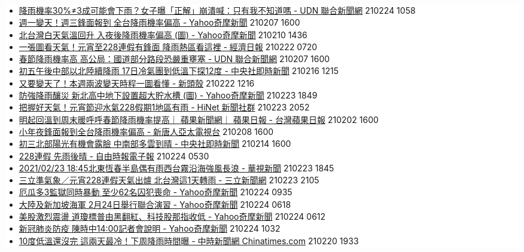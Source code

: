 
- [降雨機率30%≠3成可能會下雨？女子曝「正解」崩潰喊：只有我不知道嗎 - UDN 聯合新聞網](https://udn.com/news/story/6810/5272577 "降雨機率30%≠3成可能會下雨？女子曝「正解」崩潰喊：只有我不知道嗎 - UDN 聯合新聞網") 210224 1058
- [週一變天！週三鋒面報到 全台降雨機率偏高 - Yahoo奇摩新聞](https://tw.news.yahoo.com/%E9%80%B1-%E8%AE%8A%E5%A4%A9-%E9%80%B1%E4%B8%89%E9%8B%92%E9%9D%A2%E5%A0%B1%E5%88%B0-%E5%85%A8%E5%8F%B0%E9%99%8D%E9%9B%A8%E6%A9%9F%E7%8E%87%E5%81%8F%E9%AB%98-151503766.html "週一變天！週三鋒面報到 全台降雨機率偏高 - Yahoo奇摩新聞") 210207 1600
- [北台灣白天氣溫回升 入夜後降雨機率偏高 (圖) - Yahoo奇摩新聞](https://tw.news.yahoo.com/%E5%8C%97%E5%8F%B0%E7%81%A3%E7%99%BD%E5%A4%A9%E6%B0%A3%E6%BA%AB%E5%9B%9E%E5%8D%87-%E5%85%A5%E5%A4%9C%E5%BE%8C%E9%99%8D%E9%9B%A8%E6%A9%9F%E7%8E%87%E5%81%8F%E9%AB%98-%E5%9C%96-063613185.html "北台灣白天氣溫回升 入夜後降雨機率偏高 (圖) - Yahoo奇摩新聞") 210210 1436
- [一張圖看天氣！元宵至228連假有鋒面 降雨熱區看這裡 - 經濟日報](https://money.udn.com/money/story/5648/5265995 "一張圖看天氣！元宵至228連假有鋒面 降雨熱區看這裡 - 經濟日報") 210222 0720
- [春節降雨機率高 高公局：國道部分路段恐嚴重壅塞 - UDN 聯合新聞網](https://udn.com/news/story/11828/5238447 "春節降雨機率高 高公局：國道部分路段恐嚴重壅塞 - UDN 聯合新聞網") 210207 1600
- [初五午後中部以北陸續降雨 17日冷氣團到低溫下探12度 - 中央社即時新聞](https://www.cna.com.tw/news/firstnews/202102160019.aspx "初五午後中部以北陸續降雨 17日冷氣團到低溫下探12度 - 中央社即時新聞") 210216 1215
- [又要變天了！本週兩波變天時程一圖看懂 - 新頭殼](https://newtalk.tw/news/view/2021-02-22/539440 "又要變天了！本週兩波變天時程一圖看懂 - 新頭殼") 210222 1216
- [防強降雨釀災 新北高中地下設置超大貯水槽 (圖) - Yahoo奇摩新聞](https://tw.news.yahoo.com/%E9%98%B2%E5%BC%B7%E9%99%8D%E9%9B%A8%E9%87%80%E7%81%BD-%E6%96%B0%E5%8C%97%E9%AB%98%E4%B8%AD%E5%9C%B0%E4%B8%8B%E8%A8%AD%E7%BD%AE%E8%B6%85%E5%A4%A7%E8%B2%AF%E6%B0%B4%E6%A7%BD-%E5%9C%96-104959128.html "防強降雨釀災 新北高中地下設置超大貯水槽 (圖) - Yahoo奇摩新聞") 210223 1849
- [把握好天氣！元宵節迎水氣228假期1地區有雨 - HiNet 新聞社群](https://times.hinet.net/news/23234372 "把握好天氣！元宵節迎水氣228假期1地區有雨 - HiNet 新聞社群") 210223 2052
- [明起回溫到周末暖呼呼春節降雨機率提高｜ 蘋果新聞網｜ 蘋果日報 - 台灣蘋果日報](https://tw.appledaily.com/life/20210202/DSRSQXG5YFEOVK42D3AGGFZZGI/ "明起回溫到周末暖呼呼春節降雨機率提高｜ 蘋果新聞網｜ 蘋果日報 - 台灣蘋果日報") 210202 1600
- [小年夜鋒面報到全台降雨機率偏高 - 新唐人亞太電視台](https://www.ntdtv.com.tw/b5/20210208/video/288907.html?%E5%B0%8F%E5%B9%B4%E5%A4%9C%E9%8B%92%E9%9D%A2%E5%A0%B1%E5%88%B0%20%E5%85%A8%E5%8F%B0%E9%99%8D%E9%9B%A8%E6%A9%9F%E7%8E%87%E5%81%8F%E9%AB%98 "小年夜鋒面報到全台降雨機率偏高 - 新唐人亞太電視台") 210208 1600
- [初三北部陽光有機會露臉 中南部多雲到晴 - 中央社即時新聞](https://www.cna.com.tw/news/firstnews/202102140023.aspx "初三北部陽光有機會露臉 中南部多雲到晴 - 中央社即時新聞") 210214 1600
- [228連假 先雨後晴 - 自由時報電子報](https://news.ltn.com.tw/news/life/paper/1432967 "228連假 先雨後晴 - 自由時報電子報") 210224 0530
- [2021/02/23 18:45北東恆春半島偶有雨西台霧沿海強風長浪 - 華視新聞](https://news.cts.com.tw/cts/weather/202102/202102232032278.html "2021/02/23 18:45北東恆春半島偶有雨西台霧沿海強風長浪 - 華視新聞") 210223 1845
- [三立準氣象／元宵228連假天氣出爐 北台灣這1天轉雨 - 三立新聞網](https://www.setn.com/News.aspx?NewsID=901183 "三立準氣象／元宵228連假天氣出爐 北台灣這1天轉雨 - 三立新聞網") 210223 2105
- [厄瓜多3監獄同時暴動 至少62名囚犯喪命 - Yahoo奇摩新聞](https://tw.news.yahoo.com/%E5%8E%84%E7%93%9C%E5%A4%9A-3-%E7%9B%A3%E7%8D%84%E5%90%8C%E6%99%82%E6%9A%B4%E5%8B%95-%E8%87%B3%E5%B0%91-62-%E5%90%8D%E5%9B%9A%E7%8A%AF%E5%96%AA%E5%91%BD-011422660.html "厄瓜多3監獄同時暴動 至少62名囚犯喪命 - Yahoo奇摩新聞") 210224 0935
- [大陸及新加坡海軍 2月24日舉行聯合演習 - Yahoo奇摩新聞](https://tw.news.yahoo.com/%E5%A4%A7%E9%99%B8%E5%8F%8A%E6%96%B0%E5%8A%A0%E5%9D%A1%E6%B5%B7%E8%BB%8D-2%E6%9C%8824%E6%97%A5%E8%88%89%E8%A1%8C%E8%81%AF%E5%90%88%E6%BC%94%E7%BF%92-221843532.html "大陸及新加坡海軍 2月24日舉行聯合演習 - Yahoo奇摩新聞") 210224 0618
- [美股激烈震盪 道瓊標普由黑翻紅、科技股那指收低 - Yahoo奇摩新聞](https://tw.news.yahoo.com/%E7%BE%8E%E8%82%A1%E6%BF%80%E7%83%88%E9%9C%87%E7%9B%AA-%E9%81%93%E7%93%8A%E6%A8%99%E6%99%AE%E7%94%B1%E9%BB%91%E7%BF%BB%E7%B4%85-%E7%A7%91%E6%8A%80%E8%82%A1%E9%82%A3%E6%8C%87%E6%94%B6%E4%BD%8E-221234413.html "美股激烈震盪 道瓊標普由黑翻紅、科技股那指收低 - Yahoo奇摩新聞") 210224 0612
- [新冠肺炎防疫 陳時中14:00記者會說明 - Yahoo奇摩新聞](https://tw.news.yahoo.com/%E6%96%B0%E5%86%A0%E8%82%BA%E7%82%8E%E9%98%B2%E7%96%AB-%E9%99%B3%E6%99%82%E4%B8%AD-1400-%E8%A8%98%E8%80%85%E6%9C%83%E8%AA%AA%E6%98%8E-021531784.html "新冠肺炎防疫 陳時中14:00記者會說明 - Yahoo奇摩新聞") 210224 1032
- [10度低溫還沒完 這兩天最冷！下周降雨時間曝 - 中時新聞網 Chinatimes.com](https://www.chinatimes.com/realtimenews/20210220003998-260405 "10度低溫還沒完 這兩天最冷！下周降雨時間曝 - 中時新聞網 Chinatimes.com") 210220 1933
